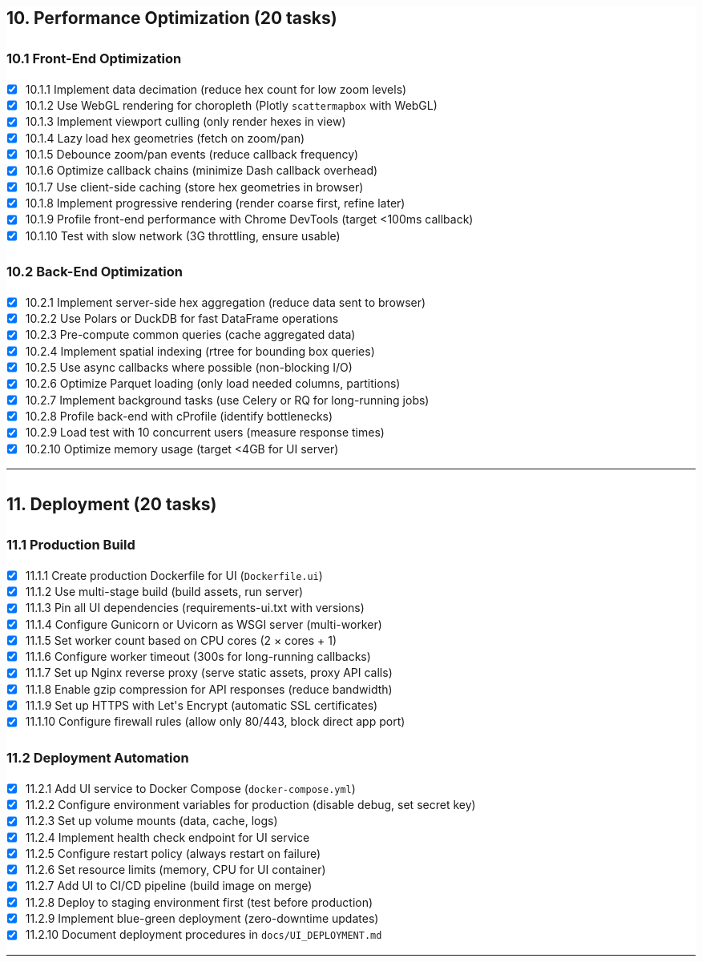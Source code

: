 
## 10. Performance Optimization (20 tasks)

### 10.1 Front-End Optimization

- [x] 10.1.1 Implement data decimation (reduce hex count for low zoom levels)
- [x] 10.1.2 Use WebGL rendering for choropleth (Plotly `scattermapbox` with WebGL)
- [x] 10.1.3 Implement viewport culling (only render hexes in view)
- [x] 10.1.4 Lazy load hex geometries (fetch on zoom/pan)
- [x] 10.1.5 Debounce zoom/pan events (reduce callback frequency)
- [x] 10.1.6 Optimize callback chains (minimize Dash callback overhead)
- [x] 10.1.7 Use client-side caching (store hex geometries in browser)
- [x] 10.1.8 Implement progressive rendering (render coarse first, refine later)
- [x] 10.1.9 Profile front-end performance with Chrome DevTools (target <100ms callback)
- [x] 10.1.10 Test with slow network (3G throttling, ensure usable)

### 10.2 Back-End Optimization

- [x] 10.2.1 Implement server-side hex aggregation (reduce data sent to browser)
- [x] 10.2.2 Use Polars or DuckDB for fast DataFrame operations
- [x] 10.2.3 Pre-compute common queries (cache aggregated data)
- [x] 10.2.4 Implement spatial indexing (rtree for bounding box queries)
- [x] 10.2.5 Use async callbacks where possible (non-blocking I/O)
- [x] 10.2.6 Optimize Parquet loading (only load needed columns, partitions)
- [x] 10.2.7 Implement background tasks (use Celery or RQ for long-running jobs)
- [x] 10.2.8 Profile back-end with cProfile (identify bottlenecks)
- [x] 10.2.9 Load test with 10 concurrent users (measure response times)
- [x] 10.2.10 Optimize memory usage (target <4GB for UI server)

---

## 11. Deployment (20 tasks)

### 11.1 Production Build

- [x] 11.1.1 Create production Dockerfile for UI (`Dockerfile.ui`)
- [x] 11.1.2 Use multi-stage build (build assets, run server)
- [x] 11.1.3 Pin all UI dependencies (requirements-ui.txt with versions)
- [x] 11.1.4 Configure Gunicorn or Uvicorn as WSGI server (multi-worker)
- [x] 11.1.5 Set worker count based on CPU cores (2 × cores + 1)
- [x] 11.1.6 Configure worker timeout (300s for long-running callbacks)
- [x] 11.1.7 Set up Nginx reverse proxy (serve static assets, proxy API calls)
- [x] 11.1.8 Enable gzip compression for API responses (reduce bandwidth)
- [x] 11.1.9 Set up HTTPS with Let's Encrypt (automatic SSL certificates)
- [x] 11.1.10 Configure firewall rules (allow only 80/443, block direct app port)

### 11.2 Deployment Automation

- [x] 11.2.1 Add UI service to Docker Compose (`docker-compose.yml`)
- [x] 11.2.2 Configure environment variables for production (disable debug, set secret key)
- [x] 11.2.3 Set up volume mounts (data, cache, logs)
- [x] 11.2.4 Implement health check endpoint for UI service
- [x] 11.2.5 Configure restart policy (always restart on failure)
- [x] 11.2.6 Set resource limits (memory, CPU for UI container)
- [x] 11.2.7 Add UI to CI/CD pipeline (build image on merge)
- [x] 11.2.8 Deploy to staging environment first (test before production)
- [x] 11.2.9 Implement blue-green deployment (zero-downtime updates)
- [x] 11.2.10 Document deployment procedures in `docs/UI_DEPLOYMENT.md`

---